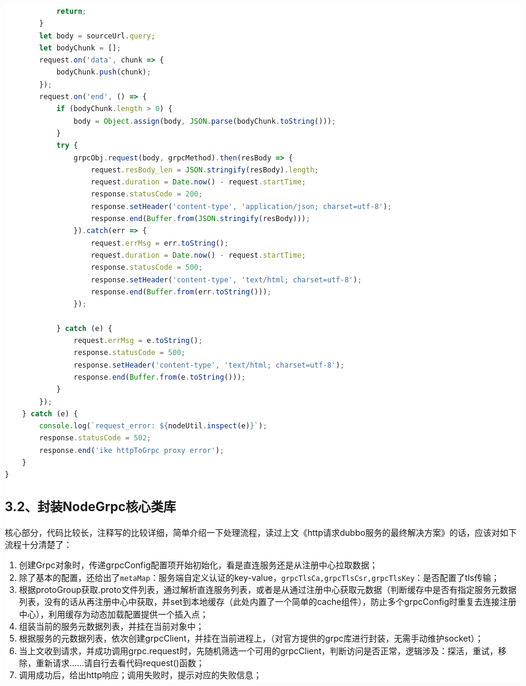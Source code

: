 ```js
            return;
        }
        let body = sourceUrl.query;
        let bodyChunk = [];
        request.on('data', chunk => {
            bodyChunk.push(chunk);
        });
        request.on('end', () => {
            if (bodyChunk.length > 0) {
                body = Object.assign(body, JSON.parse(bodyChunk.toString()));
            }
            try {
                grpcObj.request(body, grpcMethod).then(resBody => {
                    request.resBody_len = JSON.stringify(resBody).length;
                    request.duration = Date.now() - request.startTime;
                    response.statusCode = 200;
                    response.setHeader('content-type', 'application/json; charset=utf-8');
                    response.end(Buffer.from(JSON.stringify(resBody)));
                }).catch(err => {
                    request.errMsg = err.toString();
                    request.duration = Date.now() - request.startTime;
                    response.statusCode = 500;
                    response.setHeader('content-type', 'text/html; charset=utf-8');
                    response.end(Buffer.from(err.toString()));
                });

            } catch (e) {
                request.errMsg = e.toString();
                response.statusCode = 500;
                response.setHeader('content-type', 'text/html; charset=utf-8');
                response.end(Buffer.from(e.toString()));
            }
        });
    } catch (e) {
        console.log(`request_error: ${nodeUtil.inspect(e)}`);
        response.statusCode = 502;
        response.end('ike httpToGrpc proxy error');
    }
}
```

## 3.2、封装NodeGrpc核心类库

核心部分，代码比较长，注释写的比较详细，简单介绍一下处理流程，读过上文《http请求dubbo服务的最终解决方案》的话，应该对如下流程十分清楚了：

1. 创建Grpc对象时，传递grpcConfig配置项开始初始化，看是直连服务还是从注册中心拉取数据；
2. 除了基本的配置，还给出了`metaMap`：服务端自定义认证的key-value，`grpcTlsCa,grpcTlsCsr,grpcTlsKey`：是否配置了tls传输；
3. 根据protoGroup获取.proto文件列表，通过解析直连服务列表，或者是从通过注册中心获取元数据（判断缓存中是否有指定服务元数据列表，没有的话从再注册中心中获取，并set到本地缓存（此处内置了一个简单的cache组件），防止多个grpcConfig时重复去连接注册中心），利用缓存为动态加载配置提供一个插入点；
4. 组装当前的服务元数据列表，并挂在当前对象中；
5. 根据服务的元数据列表，依次创建grpcClient，并挂在当前进程上，（对官方提供的grpc库进行封装，无需手动维护socket）；
6. 当上文收到请求，并成功调用grpc.request时，先随机筛选一个可用的grpcClient，判断访问是否正常，逻辑涉及：探活，重试，移除，重新请求……请自行去看代码request()函数；
7. 调用成功后，给出http响应；调用失败时，提示对应的失败信息；
